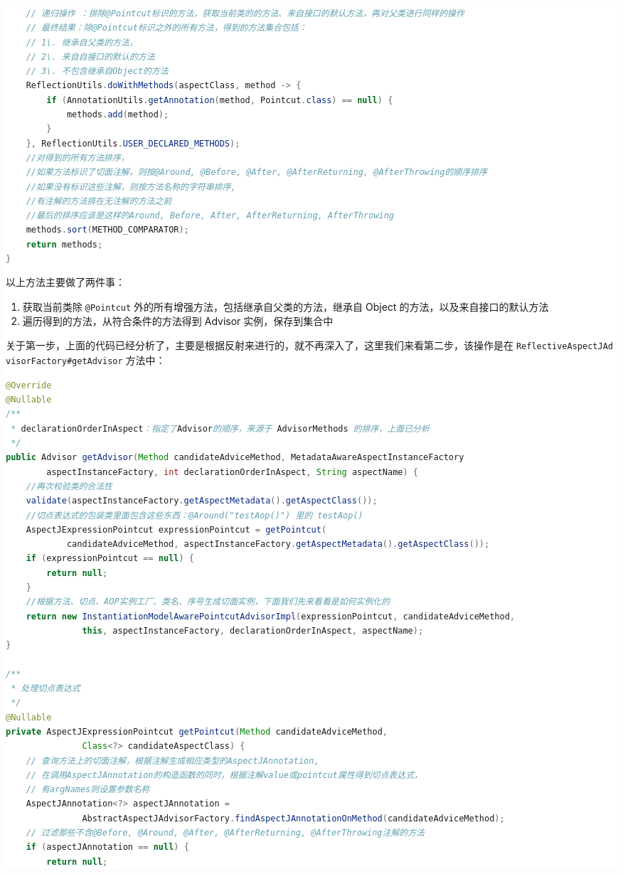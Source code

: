 ```java
    // 递归操作 ：排除@Pointcut标识的方法，获取当前类的的方法、来自接口的默认方法，再对父类进行同样的操作
    // 最终结果：除@Pointcut标识之外的所有方法，得到的方法集合包括：
    // 1\. 继承自父类的方法，
    // 2\. 来自自接口的默认的方法
    // 3\. 不包含继承自Object的方法
    ReflectionUtils.doWithMethods(aspectClass, method -> {
        if (AnnotationUtils.getAnnotation(method, Pointcut.class) == null) {
            methods.add(method);
        }
    }, ReflectionUtils.USER_DECLARED_METHODS);
    //对得到的所有方法排序，
    //如果方法标识了切面注解，则按@Around, @Before, @After, @AfterReturning, @AfterThrowing的顺序排序
    //如果没有标识这些注解，则按方法名称的字符串排序,
    //有注解的方法排在无注解的方法之前
    //最后的排序应该是这样的Around, Before, After, AfterReturning, AfterThrowing
    methods.sort(METHOD_COMPARATOR);
    return methods;
}

```

以上方法主要做了两件事：

1.  获取当前类除 `@Pointcut` 外的所有增强方法，包括继承自父类的方法，继承自 Object 的方法，以及来自接口的默认方法
2.  遍历得到的方法，从符合条件的方法得到 Advisor 实例，保存到集合中

关于第一步，上面的代码已经分析了，主要是根据反射来进行的，就不再深入了，这里我们来看第二步，该操作是在 `ReflectiveAspectJAdvisorFactory#getAdvisor` 方法中：

```java
@Override
@Nullable
/**
 * declarationOrderInAspect：指定了Advisor的顺序，来源于 AdvisorMethods 的排序，上面已分析
 */
public Advisor getAdvisor(Method candidateAdviceMethod, MetadataAwareAspectInstanceFactory 
        aspectInstanceFactory, int declarationOrderInAspect, String aspectName) {
    //再次校验类的合法性
    validate(aspectInstanceFactory.getAspectMetadata().getAspectClass());
    //切点表达式的包装类里面包含这些东西：@Around("testAop()") 里的 testAop()
    AspectJExpressionPointcut expressionPointcut = getPointcut(
            candidateAdviceMethod, aspectInstanceFactory.getAspectMetadata().getAspectClass());
    if (expressionPointcut == null) {
        return null;
    }
    //根据方法、切点、AOP实例工厂、类名、序号生成切面实例，下面我们先来看看是如何实例化的
    return new InstantiationModelAwarePointcutAdvisorImpl(expressionPointcut, candidateAdviceMethod,
               this, aspectInstanceFactory, declarationOrderInAspect, aspectName);
}

/**
 * 处理切点表达式
 */
@Nullable
private AspectJExpressionPointcut getPointcut(Method candidateAdviceMethod, 
               Class<?> candidateAspectClass) {
    // 查询方法上的切面注解，根据注解生成相应类型的AspectJAnnotation,
    // 在调用AspectJAnnotation的构造函数的同时，根据注解value或pointcut属性得到切点表达式，
    // 有argNames则设置参数名称
    AspectJAnnotation<?> aspectJAnnotation =
               AbstractAspectJAdvisorFactory.findAspectJAnnotationOnMethod(candidateAdviceMethod);
    // 过滤那些不含@Before, @Around, @After, @AfterReturning, @AfterThrowing注解的方法
    if (aspectJAnnotation == null) {
        return null;
```